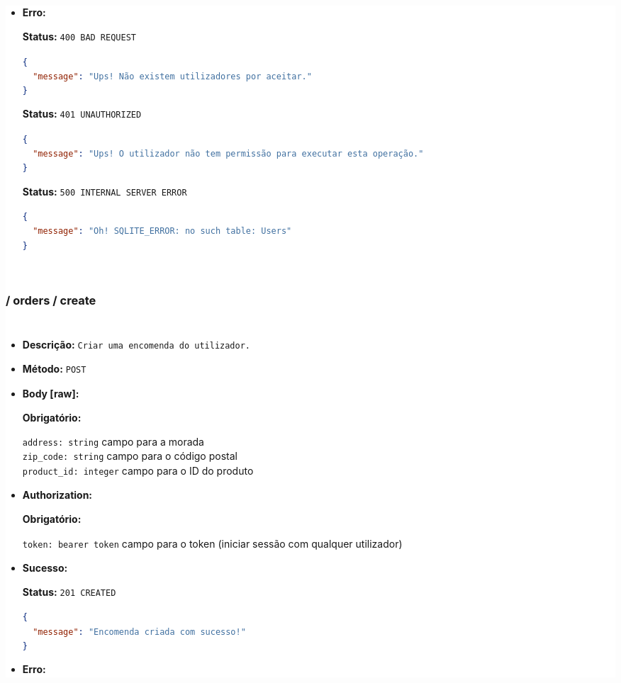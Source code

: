 - **Erro:**

  **Status:** `400 BAD REQUEST` <br />

  ```json
  {
    "message": "Ups! Não existem utilizadores por aceitar."
  }
  ```

  **Status:** `401 UNAUTHORIZED` <br />

  ```json
  {
    "message": "Ups! O utilizador não tem permissão para executar esta operação."
  }
  ```

  **Status:** `500 INTERNAL SERVER ERROR` <br />

  ```json
  {
    "message": "Oh! SQLITE_ERROR: no such table: Users"
  }
  ```

  <br />

### / orders / create <br /><br />

- **Descrição:**
  `Criar uma encomenda do utilizador.`

- **Método:**
  `POST`

- **Body [raw]:**

  **Obrigatório:**

  `address: string` campo para a morada\
  `zip_code: string` campo para o código postal\
  `product_id: integer` campo para o ID do produto

- **Authorization:**

  **Obrigatório:**

  `token: bearer token` campo para o token (iniciar sessão com qualquer utilizador)

- **Sucesso:**

  **Status:** `201 CREATED` <br />

  ```json
  {
    "message": "Encomenda criada com sucesso!"
  }
  ```

- **Erro:**
